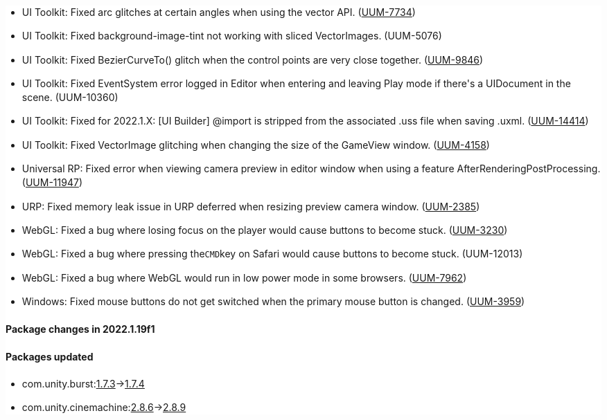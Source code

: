 -   UI Toolkit: Fixed arc glitches at certain angles when using the vector API. ([UUM-7734](https://issuetracker.unity3d.com/issues/visual-artefacts-when-filling-an-arc-with-the-ui-toolkit-painter2d))

-   UI Toolkit: Fixed background-image-tint not working with sliced VectorImages. (UUM-5076)

-   UI Toolkit: Fixed BezierCurveTo() glitch when the control points are very close together. ([UUM-9846](https://issuetracker.unity3d.com/issues/painter2d-dot-beziercurveto-bezier-curve-is-rendered-with-an-artifact-when-the-second-control-point-is-close-to-the-last-point-of-a-segment))

-   UI Toolkit: Fixed EventSystem error logged in Editor when entering and leaving Play mode if there\'s a UIDocument in the scene. (UUM-10360)

-   UI Toolkit: Fixed for 2022.1.X: \[UI Builder\] \@import is stripped from the associated .uss file when saving .uxml. ([UUM-14414](https://issuetracker.unity3d.com/issues/ui-builder-at-import-is-stripped-from-the-associated-uss-file-when-saving-uxml-1))

-   UI Toolkit: Fixed VectorImage glitching when changing the size of the GameView window. ([UUM-4158](https://issuetracker.unity3d.com/issues/uir-ui-toolkit-vector-image-is-glitching-when-changing-the-size-of-the-game-view-window))

-   Universal RP: Fixed error when viewing camera preview in editor window when using a feature AfterRenderingPostProcessing. ([UUM-11947](https://issuetracker.unity3d.com/issues/urp-unityengine-dot-guiutility-processevent-method-throws-errors-for-each-action-in-the-editor-when-a-renderer-feature-with-the-afterrenderingpostprocessing-event-exists-in-the-project))

-   URP: Fixed memory leak issue in URP deferred when resizing preview camera window. ([UUM-2385](https://issuetracker.unity3d.com/issues/memory-leak-when-previewing-a-prefab-with-a-scene-that-has-many-lights))

-   WebGL: Fixed a bug where losing focus on the player would cause buttons to become stuck. ([UUM-3230](https://issuetracker.unity3d.com/issues/input-value-is-constantly-repeated-on-webgl-player-when-changing-focus-of-the-player))

-   WebGL: Fixed a bug where pressing the` CMD `key on Safari would cause buttons to become stuck. (UUM-12013)

-   WebGL: Fixed a bug where WebGL would run in low power mode in some browsers. ([UUM-7962](https://issuetracker.unity3d.com/issues/webgl-context-powerpreference-should-default-to-high-performance))

-   Windows: Fixed mouse buttons do not get switched when the primary mouse button is changed. ([UUM-3959](https://issuetracker.unity3d.com/issues/input-system-windows-mouse-buttons-do-not-get-switched-when-the-primary-mouse-button-is-changed))

#### Package changes in 2022.1.19f1

#### Packages updated

-   com.unity.burst:[1.7.3](https://docs.unity3d.com/Packages/com.unity.burst@1.7//changelog/CHANGELOG.html)→[1.7.4](https://docs.unity3d.com/Packages/com.unity.burst@1.7//changelog/CHANGELOG.html)

-   com.unity.cinemachine:[2.8.6](https://docs.unity3d.com/Packages/com.unity.cinemachine@2.8//changelog/CHANGELOG.html)→[2.8.9](https://docs.unity3d.com/Packages/com.unity.cinemachine@2.8//changelog/CHANGELOG.html)

